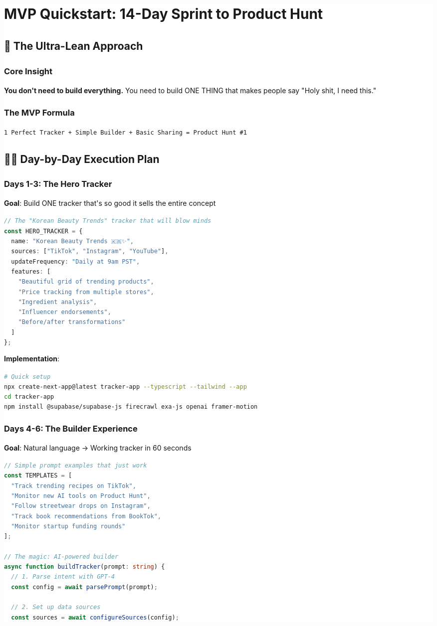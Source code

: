 # MVP Quickstart: 14-Day Sprint to Product Hunt

## 🎯 The Ultra-Lean Approach

### Core Insight
**You don't need to build everything.** You need to build ONE THING that makes people say "Holy shit, I need this."

### The MVP Formula
```
1 Perfect Tracker + Simple Builder + Basic Sharing = Product Hunt #1
```

## 🏃‍♂️ Day-by-Day Execution Plan

### Days 1-3: The Hero Tracker
**Goal**: Build ONE tracker that's so good it sells the entire concept

```typescript
// The "Korean Beauty Trends" tracker that will blow minds
const HERO_TRACKER = {
  name: "Korean Beauty Trends 🇰🇷✨",
  sources: ["TikTok", "Instagram", "YouTube"],
  updateFrequency: "Daily at 9am PST",
  features: [
    "Beautiful grid of trending products",
    "Price tracking from multiple stores",
    "Ingredient analysis",
    "Influencer endorsements",
    "Before/after transformations"
  ]
};
```

**Implementation**:
```bash
# Quick setup
npx create-next-app@latest tracker-app --typescript --tailwind --app
cd tracker-app
npm install @supabase/supabase-js firecrawl exa-js openai framer-motion
```

### Days 4-6: The Builder Experience
**Goal**: Natural language → Working tracker in 60 seconds

```typescript
// Simple prompt examples that just work
const TEMPLATES = [
  "Track trending recipes on TikTok",
  "Monitor new AI tools on Product Hunt",
  "Follow streetwear drops on Instagram",
  "Track book recommendations from BookTok",
  "Monitor startup funding rounds"
];

// The magic: AI-powered builder
async function buildTracker(prompt: string) {
  // 1. Parse intent with GPT-4
  const config = await parsePrompt(prompt);
  
  // 2. Set up data sources
  const sources = await configureSources(config);
```